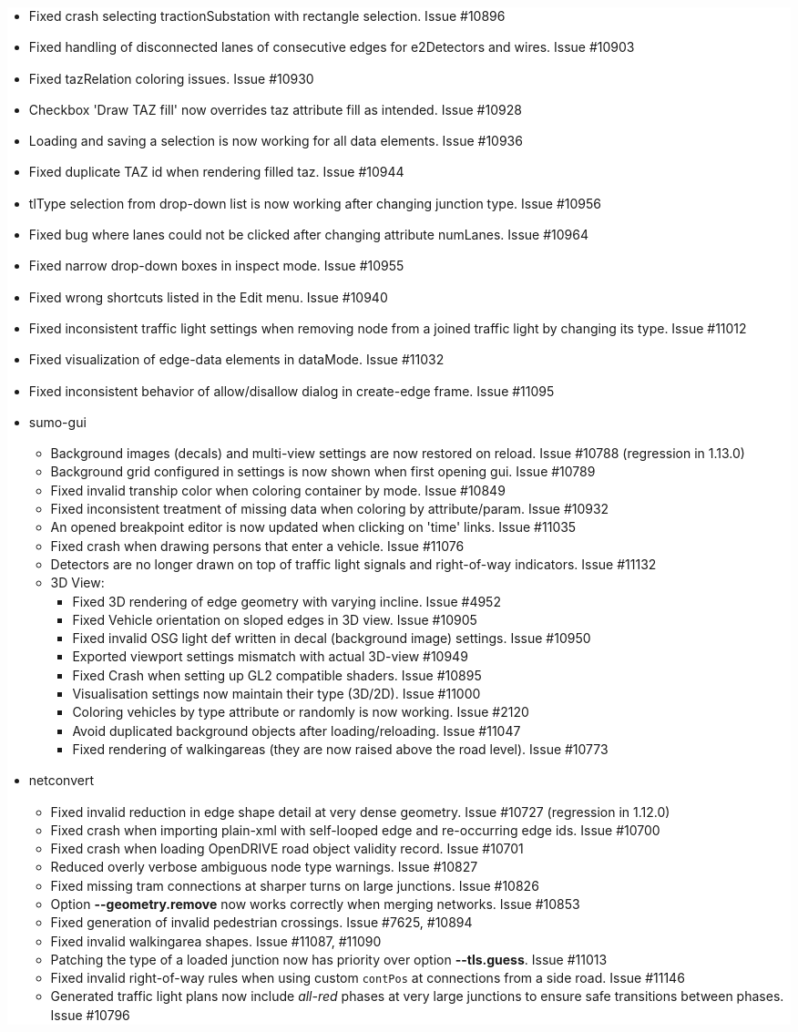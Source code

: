   - Fixed crash selecting tractionSubstation with rectangle selection. Issue #10896
  - Fixed handling of disconnected lanes of consecutive edges for e2Detectors and wires. Issue #10903
  - Fixed tazRelation coloring issues. Issue #10930
  - Checkbox 'Draw TAZ fill' now overrides taz attribute fill as intended. Issue #10928  
  - Loading and saving a selection is now working for all data elements. Issue #10936
  - Fixed duplicate TAZ id when rendering filled taz. Issue #10944
  - tlType selection from drop-down list is now working after changing junction type. Issue #10956
  - Fixed bug where lanes could not be clicked after changing attribute numLanes. Issue #10964
  - Fixed narrow drop-down boxes in inspect mode. Issue #10955
  - Fixed wrong shortcuts listed in the Edit menu. Issue #10940
  - Fixed inconsistent traffic light settings when removing node from a joined traffic light by changing its type. Issue #11012
  - Fixed visualization of edge-data elements in dataMode. Issue #11032
  - Fixed inconsistent behavior of allow/disallow dialog in create-edge frame. Issue #11095
  
  
- sumo-gui
  - Background images (decals) and multi-view settings are now restored on reload. Issue #10788 (regression in 1.13.0)
  - Background grid configured in settings is now shown when first opening gui. Issue #10789
  - Fixed invalid tranship color when coloring container by mode. Issue #10849    
  - Fixed inconsistent treatment of missing data when coloring by attribute/param. Issue #10932
  - An opened breakpoint editor is now updated when clicking on 'time' links. Issue #11035
  - Fixed crash when drawing persons that enter a vehicle. Issue #11076
  - Detectors are no longer drawn on top of traffic light signals and right-of-way indicators. Issue #11132
  - 3D View:
    - Fixed 3D rendering of edge geometry with varying incline. Issue #4952
    - Fixed Vehicle orientation on sloped edges in 3D view. Issue #10905
    - Fixed invalid OSG light def written in decal (background image) settings. Issue #10950
    - Exported viewport settings mismatch with actual 3D-view #10949
    - Fixed Crash when setting up GL2 compatible shaders. Issue #10895
    - Visualisation settings now maintain their type (3D/2D). Issue #11000
    - Coloring vehicles by type attribute or randomly is now working. Issue #2120
    - Avoid duplicated background objects after loading/reloading. Issue #11047
    - Fixed rendering of walkingareas (they are now raised above the road level). Issue #10773
   
- netconvert
  - Fixed invalid reduction in edge shape detail at very dense geometry. Issue #10727 (regression in 1.12.0)
  - Fixed crash when importing plain-xml with self-looped edge and re-occurring edge ids. Issue #10700
  - Fixed crash when loading OpenDRIVE road object validity record. Issue #10701
  - Reduced overly verbose ambiguous node type warnings. Issue #10827
  - Fixed missing tram connections at sharper turns on large junctions. Issue #10826
  - Option **--geometry.remove** now works correctly when merging networks. Issue #10853
  - Fixed generation of invalid pedestrian crossings. Issue #7625, #10894
  - Fixed invalid walkingarea shapes. Issue #11087, #11090
  - Patching the type of a loaded junction now has priority over option **--tls.guess**. Issue #11013
  - Fixed invalid right-of-way rules when using custom `contPos` at connections from a side road. Issue #11146
  - Generated traffic light plans now include *all-red* phases at very large junctions to ensure safe transitions between phases. Issue #10796
